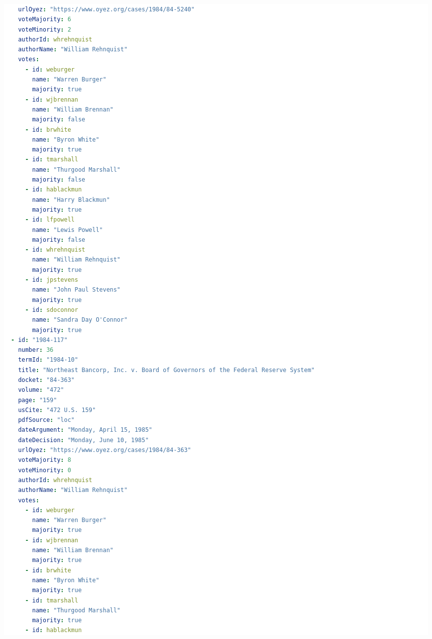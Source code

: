 ```yaml
    urlOyez: "https://www.oyez.org/cases/1984/84-5240"
    voteMajority: 6
    voteMinority: 2
    authorId: whrehnquist
    authorName: "William Rehnquist"
    votes:
      - id: weburger
        name: "Warren Burger"
        majority: true
      - id: wjbrennan
        name: "William Brennan"
        majority: false
      - id: brwhite
        name: "Byron White"
        majority: true
      - id: tmarshall
        name: "Thurgood Marshall"
        majority: false
      - id: hablackmun
        name: "Harry Blackmun"
        majority: true
      - id: lfpowell
        name: "Lewis Powell"
        majority: false
      - id: whrehnquist
        name: "William Rehnquist"
        majority: true
      - id: jpstevens
        name: "John Paul Stevens"
        majority: true
      - id: sdoconnor
        name: "Sandra Day O'Connor"
        majority: true
  - id: "1984-117"
    number: 36
    termId: "1984-10"
    title: "Northeast Bancorp, Inc. v. Board of Governors of the Federal Reserve System"
    docket: "84-363"
    volume: "472"
    page: "159"
    usCite: "472 U.S. 159"
    pdfSource: "loc"
    dateArgument: "Monday, April 15, 1985"
    dateDecision: "Monday, June 10, 1985"
    urlOyez: "https://www.oyez.org/cases/1984/84-363"
    voteMajority: 8
    voteMinority: 0
    authorId: whrehnquist
    authorName: "William Rehnquist"
    votes:
      - id: weburger
        name: "Warren Burger"
        majority: true
      - id: wjbrennan
        name: "William Brennan"
        majority: true
      - id: brwhite
        name: "Byron White"
        majority: true
      - id: tmarshall
        name: "Thurgood Marshall"
        majority: true
      - id: hablackmun
```
